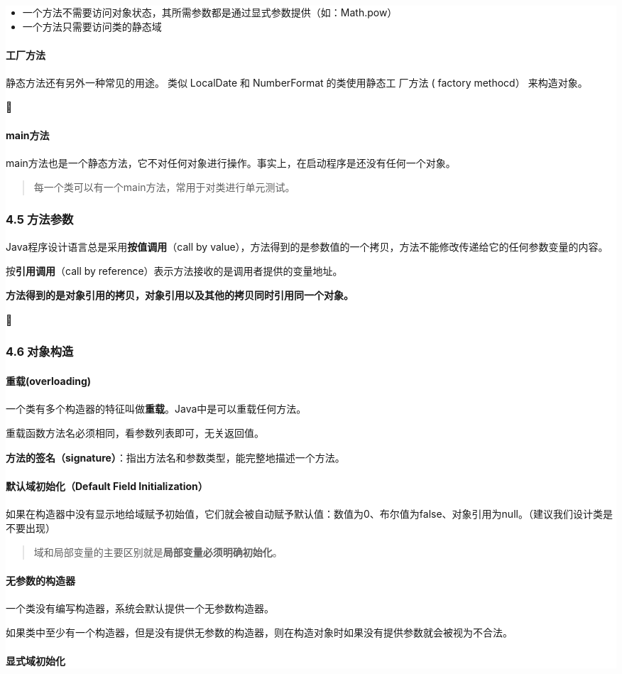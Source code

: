 - 一个方法不需要访问对象状态，其所需参数都是通过显式参数提供（如：Math.pow）
- 一个方法只需要访问类的静态域



#### 工厂方法

静态方法还有另外一种常见的用途。 类似 LocalDate 和 NumberFormat 的类使用静态工 厂方法 ( factory methocd） 来构造对象。 

🔖



#### main方法

main方法也是一个静态方法，它不对任何对象进行操作。事实上，在启动程序是还没有任何一个对象。

> 每一个类可以有一个main方法，常用于对类进行单元测试。



### 4.5 方法参数

Java程序设计语言总是采用**按值调用**（call by value），方法得到的是参数值的一个拷贝，方法不能修改传递给它的任何参数变量的内容。

按**引用调用**（call by reference）表示方法接收的是调用者提供的变量地址。

**方法得到的是对象引用的拷贝，对象引用以及其他的拷贝同时引用同一个对象。**

🔖



### 4.6 对象构造



#### 重载(overloading)

一个类有多个构造器的特征叫做**重载**。Java中是可以重载任何方法。

重载函数方法名必须相同，看参数列表即可，无关返回值。

**方法的签名（signature）**：指出方法名和参数类型，能完整地描述一个方法。



#### 默认域初始化（Default Field Initialization）

如果在构造器中没有显示地给域赋予初始值，它们就会被自动赋予默认值：数值为0、布尔值为false、对象引用为null。（建议我们设计类是不要出现）

> 域和局部变量的主要区别就是**局部变量必须明确初始化**。



#### 无参数的构造器

一个类没有编写构造器，系统会默认提供一个无参数构造器。

如果类中至少有一个构造器，但是没有提供无参数的构造器，则在构造对象时如果没有提供参数就会被视为不合法。



#### 显式域初始化
